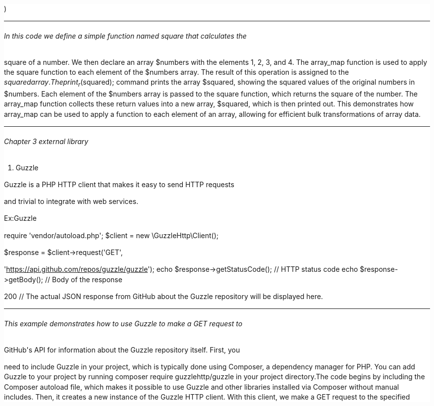 )


-----

###### In this code we define a simple function named square that calculates the
square of a number. We then declare an array $numbers with the elements
1, 2, 3, and 4. The array_map function is used to apply the square function
to each element of the $numbers array. The result of this operation is
assigned to the $squared array.The print_r($squared); command prints the array $squared, showing the squared values of the original numbers in
$numbers. Each element of the $numbers array is passed to the square
function, which returns the square of the number. The array_map function
collects these return values into a new array, $squared, which is then printed out. This demonstrates how array_map can be used to apply a
function to each element of an array, allowing for efficient bulk
transformations of array data.


-----

###### Chapter 3 external library

1. Guzzle

Guzzle is a PHP HTTP client that makes it easy to send HTTP requests

and trivial to integrate with web services.

Ex:Guzzle

require 'vendor/autoload.php';
$client = new \GuzzleHttp\Client();

$response = $client->request('GET',

'https://api.github.com/repos/guzzle/guzzle');
echo $response->getStatusCode(); // HTTP status code
echo $response->getBody(); // Body of the response

200
// The actual JSON response from GitHub about the Guzzle repository will be displayed here.


-----

###### This example demonstrates how to use Guzzle to make a GET request to

GitHub's API for information about the Guzzle repository itself. First, you

need to include Guzzle in your project, which is typically done using
Composer, a dependency manager for PHP. You can add Guzzle to your project by running composer require guzzlehttp/guzzle in your project
directory.The code begins by including the Composer autoload file, which
makes it possible to use Guzzle and other libraries installed via Composer without manual includes. Then, it creates a new instance of the Guzzle
HTTP client. With this client, we make a GET request to the specified
